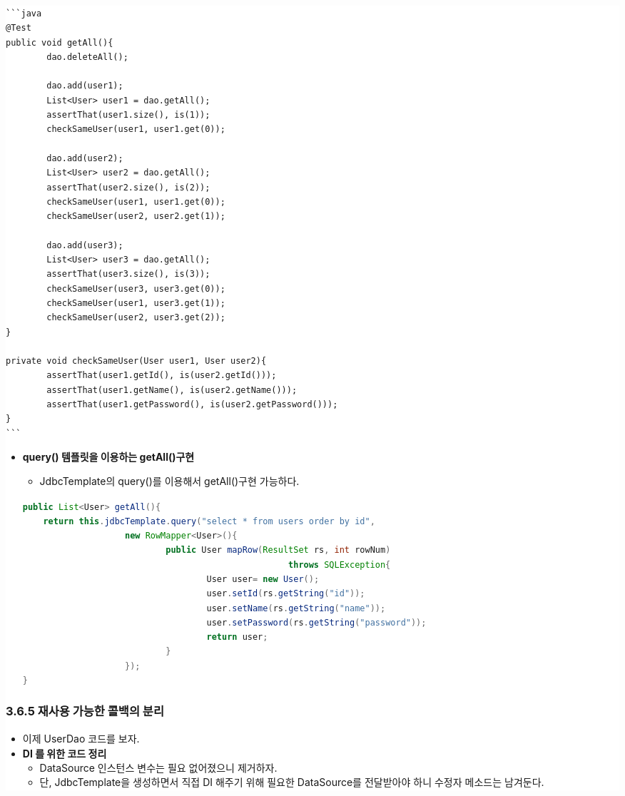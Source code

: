     ```java
    @Test
    public void getAll(){
    		dao.deleteAll();
    		
    		dao.add(user1);
    		List<User> user1 = dao.getAll();
    		assertThat(user1.size(), is(1));
    		checkSameUser(user1, user1.get(0));
    		
    		dao.add(user2);
    		List<User> user2 = dao.getAll();
    		assertThat(user2.size(), is(2));
    		checkSameUser(user1, user1.get(0));
    		checkSameUser(user2, user2.get(1));
    
    		dao.add(user3);
    		List<User> user3 = dao.getAll();
    		assertThat(user3.size(), is(3));
    		checkSameUser(user3, user3.get(0));
    		checkSameUser(user1, user3.get(1));
    		checkSameUser(user2, user3.get(2));
    }
    
    private void checkSameUser(User user1, User user2){
    		assertThat(user1.getId(), is(user2.getId()));
    		assertThat(user1.getName(), is(user2.getName()));
    		assertThat(user1.getPassword(), is(user2.getPassword()));
    }
    ```
    
- **query() 템플릿을 이용하는 getAll()구현**
    - JdbcTemplate의 query()를 이용해서 getAll()구현 가능하다.
    
    ```java
    public List<User> getAll(){
    	return this.jdbcTemplate.query("select * from users order by id",
    					new RowMapper<User>(){
    							public User mapRow(ResultSet rs, int rowNum)
    													throws SQLException{
    									User user= new User();
    									user.setId(rs.getString("id"));
    									user.setName(rs.getString("name"));
    									user.setPassword(rs.getString("password"));
    									return user;
    							}
    					});
    }
    ```
    

### 3.6.5 재사용 가능한 콜백의 분리

- 이제 UserDao 코드를 보자.
- **DI 를 위한 코드 정리**
    - DataSource 인스턴스 변수는 필요 없어졌으니 제거하자.
    - 단, JdbcTemplate을 생성하면서 직접 DI 해주기 위해 필요한 DataSource를 전달받아야 하니 수정자 메소드는 남겨둔다.
    